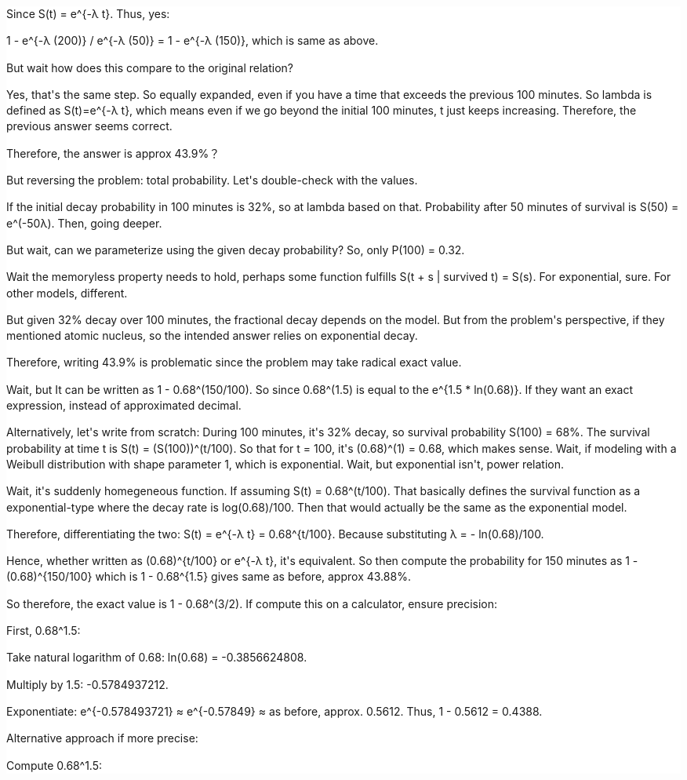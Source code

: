 Since S(t) = e^{-λ t}. Thus, yes:

1 - e^{-λ (200)} / e^{-λ (50)} = 1 - e^{-λ (150)}, which is same as above.

But wait how does this compare to the original relation?

Yes, that's the same step. So equally expanded, even if you have a time that exceeds the previous 100 minutes. So lambda is defined as S(t)=e^{-λ t}, which means even if we go beyond the initial 100 minutes, t just keeps increasing. Therefore, the previous answer seems correct.

Therefore, the answer is approx 43.9%？

But reversing the problem: total probability. Let's double-check with the values.

If the initial decay probability in 100 minutes is 32%, so at lambda based on that. Probability after 50 minutes of survival is S(50) = e^(-50λ). Then, going deeper.

But wait, can we parameterize using the given decay probability? So, only P(100) = 0.32.

Wait the memoryless property needs to hold, perhaps some function fulfills S(t + s | survived t) = S(s). For exponential, sure. For other models, different.

But given 32% decay over 100 minutes, the fractional decay depends on the model. But from the problem's perspective, if they mentioned atomic nucleus, so the intended answer relies on exponential decay.

Therefore, writing 43.9% is problematic since the problem may take radical exact value.

Wait, but It can be written as 1 - 0.68^(150/100). So since 0.68^(1.5) is equal to the e^{1.5 * ln(0.68)}. If they want an exact expression, instead of approximated decimal.

Alternatively, let's write from scratch: During 100 minutes, it's 32% decay, so survival probability S(100) = 68%. The survival probability at time t is S(t) = (S(100))^(t/100). So that for t = 100, it's (0.68)^(1) = 0.68, which makes sense. Wait, if modeling with a Weibull distribution with shape parameter 1, which is exponential. Wait, but exponential isn't, power relation.

Wait, it's suddenly homegeneous function. If assuming S(t) = 0.68^(t/100). That basically defines the survival function as a exponential-type where the decay rate is log(0.68)/100. Then that would actually be the same as the exponential model.

Therefore, differentiating the two: S(t) = e^{-λ t} = 0.68^{t/100}. Because substituting λ = - ln(0.68)/100.

Hence, whether written as (0.68)^{t/100} or e^{-λ t}, it's equivalent. So then compute the probability for 150 minutes as 1 - (0.68)^{150/100} which is 1 - 0.68^{1.5} gives same as before, approx 43.88%.

So therefore, the exact value is 1 - 0.68^(3/2). If compute this on a calculator, ensure precision:

First, 0.68^1.5:

Take natural logarithm of 0.68: ln(0.68) = -0.3856624808.

Multiply by 1.5: -0.5784937212.

Exponentiate: e^{-0.578493721} ≈ e^{-0.57849} ≈ as before, approx. 0.5612. Thus, 1 - 0.5612 = 0.4388.

Alternative approach if more precise:

Compute 0.68^1.5:

